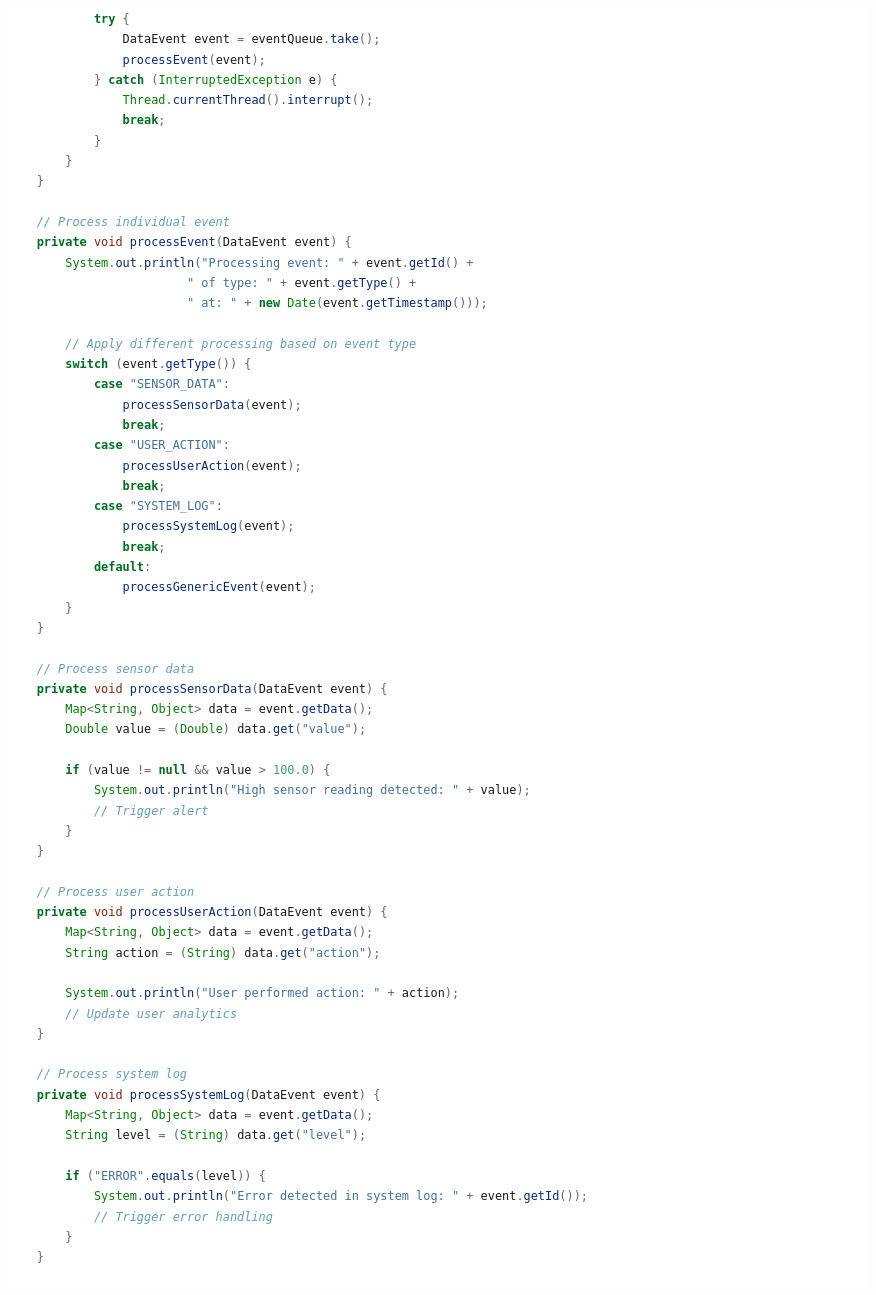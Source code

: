 ```java
            try {
                DataEvent event = eventQueue.take();
                processEvent(event);
            } catch (InterruptedException e) {
                Thread.currentThread().interrupt();
                break;
            }
        }
    }
    
    // Process individual event
    private void processEvent(DataEvent event) {
        System.out.println("Processing event: " + event.getId() + 
                         " of type: " + event.getType() + 
                         " at: " + new Date(event.getTimestamp()));
        
        // Apply different processing based on event type
        switch (event.getType()) {
            case "SENSOR_DATA":
                processSensorData(event);
                break;
            case "USER_ACTION":
                processUserAction(event);
                break;
            case "SYSTEM_LOG":
                processSystemLog(event);
                break;
            default:
                processGenericEvent(event);
        }
    }
    
    // Process sensor data
    private void processSensorData(DataEvent event) {
        Map<String, Object> data = event.getData();
        Double value = (Double) data.get("value");
        
        if (value != null && value > 100.0) {
            System.out.println("High sensor reading detected: " + value);
            // Trigger alert
        }
    }
    
    // Process user action
    private void processUserAction(DataEvent event) {
        Map<String, Object> data = event.getData();
        String action = (String) data.get("action");
        
        System.out.println("User performed action: " + action);
        // Update user analytics
    }
    
    // Process system log
    private void processSystemLog(DataEvent event) {
        Map<String, Object> data = event.getData();
        String level = (String) data.get("level");
        
        if ("ERROR".equals(level)) {
            System.out.println("Error detected in system log: " + event.getId());
            // Trigger error handling
        }
    }
    
```